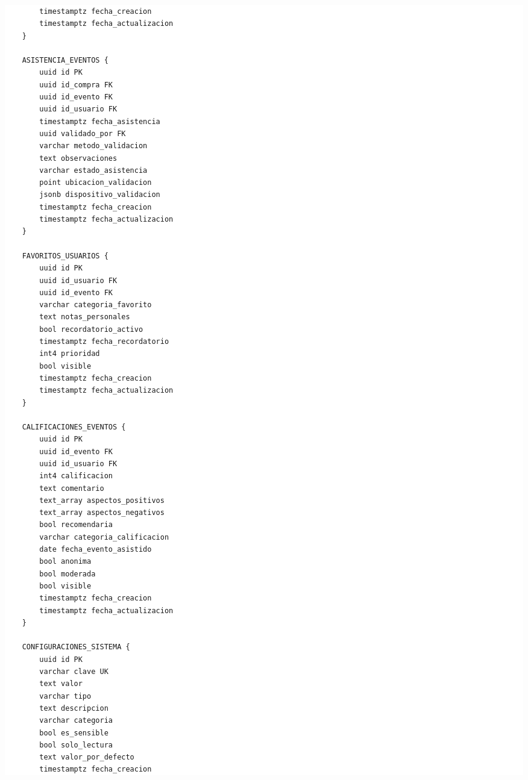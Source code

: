 ```mermaid
        timestamptz fecha_creacion
        timestamptz fecha_actualizacion
    }
    
    ASISTENCIA_EVENTOS {
        uuid id PK
        uuid id_compra FK
        uuid id_evento FK
        uuid id_usuario FK
        timestamptz fecha_asistencia
        uuid validado_por FK
        varchar metodo_validacion
        text observaciones
        varchar estado_asistencia
        point ubicacion_validacion
        jsonb dispositivo_validacion
        timestamptz fecha_creacion
        timestamptz fecha_actualizacion
    }
    
    FAVORITOS_USUARIOS {
        uuid id PK
        uuid id_usuario FK
        uuid id_evento FK
        varchar categoria_favorito
        text notas_personales
        bool recordatorio_activo
        timestamptz fecha_recordatorio
        int4 prioridad
        bool visible
        timestamptz fecha_creacion
        timestamptz fecha_actualizacion
    }
    
    CALIFICACIONES_EVENTOS {
        uuid id PK
        uuid id_evento FK
        uuid id_usuario FK
        int4 calificacion
        text comentario
        text_array aspectos_positivos
        text_array aspectos_negativos
        bool recomendaria
        varchar categoria_calificacion
        date fecha_evento_asistido
        bool anonima
        bool moderada
        bool visible
        timestamptz fecha_creacion
        timestamptz fecha_actualizacion
    }
    
    CONFIGURACIONES_SISTEMA {
        uuid id PK
        varchar clave UK
        text valor
        varchar tipo
        text descripcion
        varchar categoria
        bool es_sensible
        bool solo_lectura
        text valor_por_defecto
        timestamptz fecha_creacion
```